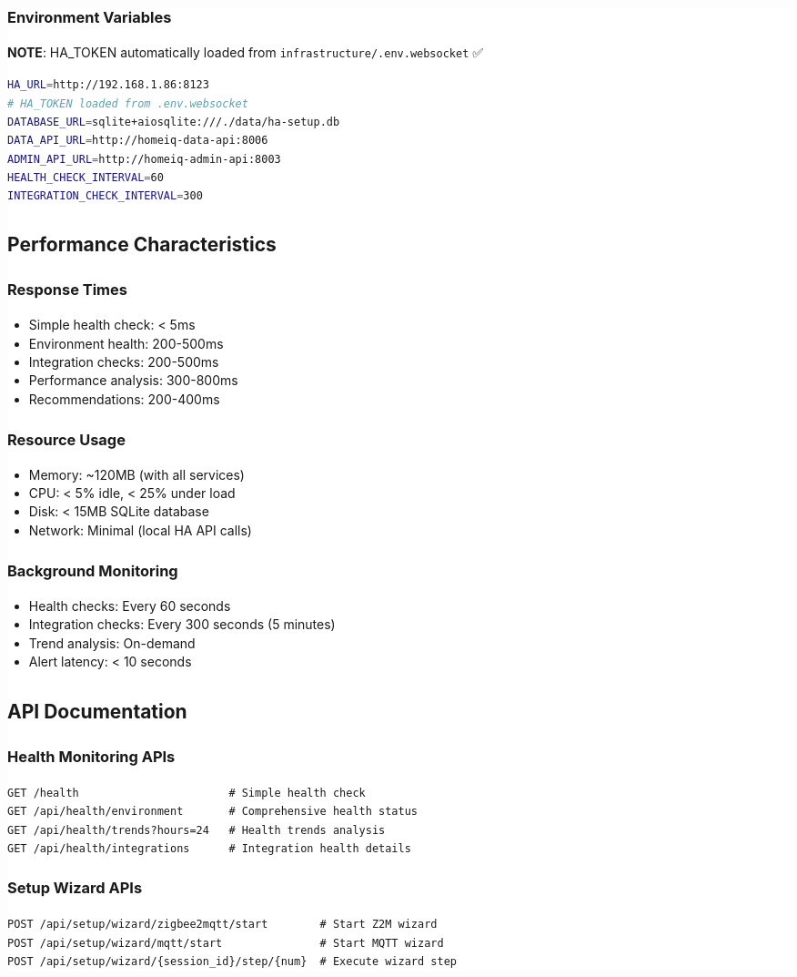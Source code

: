 ### Environment Variables
**NOTE**: HA_TOKEN automatically loaded from `infrastructure/.env.websocket` ✅

```bash
HA_URL=http://192.168.1.86:8123
# HA_TOKEN loaded from .env.websocket
DATABASE_URL=sqlite+aiosqlite:///./data/ha-setup.db
DATA_API_URL=http://homeiq-data-api:8006
ADMIN_API_URL=http://homeiq-admin-api:8003
HEALTH_CHECK_INTERVAL=60
INTEGRATION_CHECK_INTERVAL=300
```

## Performance Characteristics

### Response Times
- Simple health check: < 5ms
- Environment health: 200-500ms
- Integration checks: 200-500ms
- Performance analysis: 300-800ms
- Recommendations: 200-400ms

### Resource Usage
- Memory: ~120MB (with all services)
- CPU: < 5% idle, < 25% under load
- Disk: < 15MB SQLite database
- Network: Minimal (local HA API calls)

### Background Monitoring
- Health checks: Every 60 seconds
- Integration checks: Every 300 seconds (5 minutes)
- Trend analysis: On-demand
- Alert latency: < 10 seconds

## API Documentation

### Health Monitoring APIs
```http
GET /health                       # Simple health check
GET /api/health/environment       # Comprehensive health status
GET /api/health/trends?hours=24   # Health trends analysis
GET /api/health/integrations      # Integration health details
```

### Setup Wizard APIs
```http
POST /api/setup/wizard/zigbee2mqtt/start        # Start Z2M wizard
POST /api/setup/wizard/mqtt/start               # Start MQTT wizard
POST /api/setup/wizard/{session_id}/step/{num}  # Execute wizard step
```
